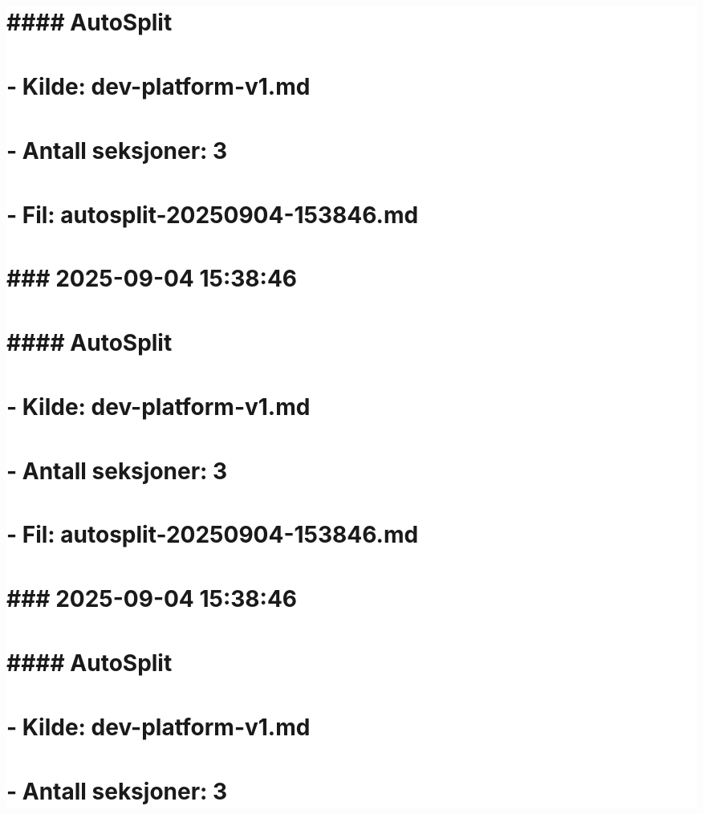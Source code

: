 # \#### AutoSplit

# \- Kilde: dev-platform-v1.md

# \- Antall seksjoner: 3

# \- Fil: autosplit-20250904-153846.md

#

#

#

#

# \### 2025-09-04 15:38:46

# \#### AutoSplit

# \- Kilde: dev-platform-v1.md

# \- Antall seksjoner: 3

# \- Fil: autosplit-20250904-153846.md

#

#

#

#

# \### 2025-09-04 15:38:46

# \#### AutoSplit

# \- Kilde: dev-platform-v1.md

# \- Antall seksjoner: 3

